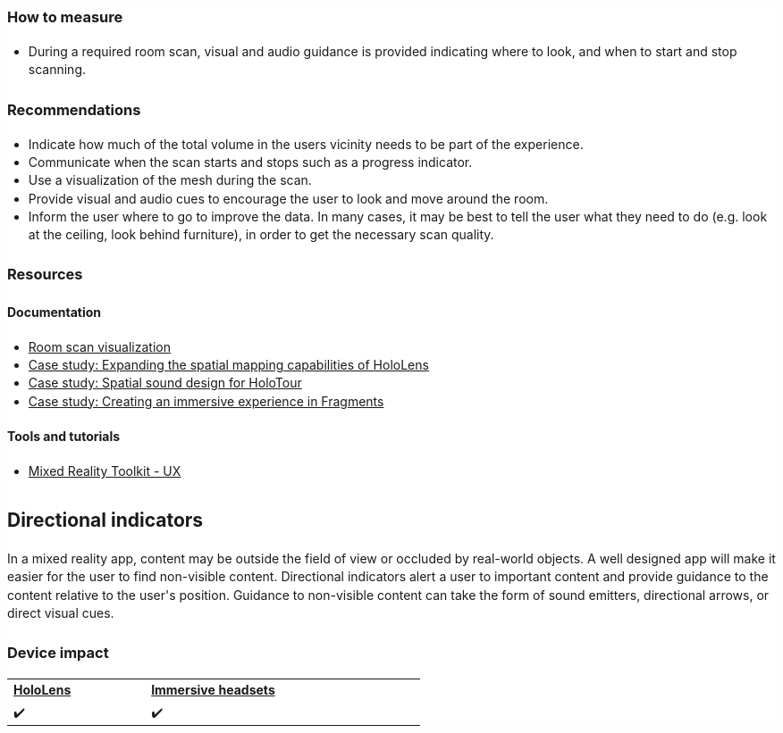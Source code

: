 ### How to measure

* During a required room scan, visual and audio guidance is provided indicating where to look, and when to start and stop scanning.

### Recommendations

* Indicate how much of the total volume in the users vicinity needs to be part of the experience.
* Communicate when the scan starts and stops such as a progress indicator.
* Use a visualization of the mesh during the scan.
* Provide visual and audio cues to encourage the user to look and move around the room.
* Inform the user where to go to improve the data. In many cases, it may be best to tell the user what they need to do (e.g. look at the ceiling, look behind furniture), in order to get the necessary scan quality.

### Resources

#### Documentation

* [Room scan visualization](room-scan-visualization.md)
* [Case study: Expanding the spatial mapping capabilities of HoloLens](case-study-expanding-the-spatial-mapping-capabilities-of-hololens.md)
* [Case study: Spatial sound design for HoloTour](case-study-spatial-sound-design-for-holotour.md)
* [Case study: Creating an immersive experience in Fragments](case-study-creating-an-immersive-experience-in-fragments.md)

#### Tools and tutorials

* [Mixed Reality Toolkit - UX](https://github.com/Microsoft/MixedRealityToolkit-Unity/tree/htk_release/Assets/HoloToolkit-Examples/UX)

## Directional indicators

In a mixed reality app, content may be outside the field of view or occluded by real-world objects. A well designed app will make it easier for the user to find non-visible content. Directional indicators alert a user to important content and provide guidance to the content relative to the user's position. Guidance to non-visible content can take the form of sound emitters, directional arrows, or direct visual cues.

### Device impact

<table>
    <colgroup>
    <col width="33%" />
    <col width="33%" />
    <col width="33%" />
    </colgroup>
    <tr>
        <td><a href="hololens-hardware-details.md"><strong>HoloLens</strong></a></td>
        <td><a href="immersive-headset-hardware-details.md"><strong>Immersive headsets</strong></a></td>
        <td></td>
    </tr>
     <tr>
        <td>✔️</td>
        <td>✔️</td>
        <td></td>
    </tr>
</table>
